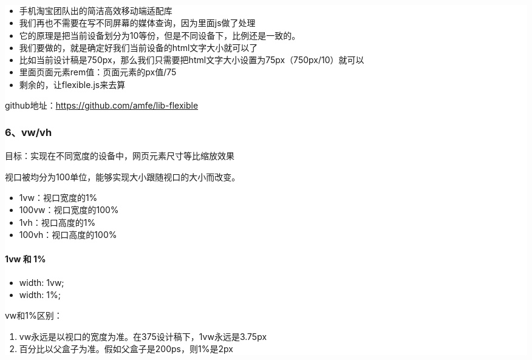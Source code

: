 - 手机淘宝团队出的简洁高效移动端适配库
- 我们再也不需要在写不同屏幕的媒体查询，因为里面js做了处理
- 它的原理是把当前设备划分为10等份，但是不同设备下，比例还是一致的。
- 我们要做的，就是确定好我们当前设备的html文字大小就可以了
- 比如当前设计稿是750px，那么我们只需要把html文字大小设置为75px（750px/10）就可以
- 里面页面元素rem值：页面元素的px值/75
- 剩余的，让flexible.js来去算

github地址：https://github.com/amfe/lib-flexible

### 6、vw/vh

目标：实现在不同宽度的设备中，网页元素尺寸等比缩放效果

视口被均分为100单位，能够实现大小跟随视口的大小而改变。

- 1vw：视口宽度的1%
- 100vw：视口宽度的100%
- 1vh：视口高度的1%
- 100vh：视口高度的100%

#### 1vw 和 1%

- width: 1vw;
- width: 1%;

vw和1%区别：

1. vw永远是以视口的宽度为准。在375设计稿下，1vw永远是3.75px
2. 百分比以父盒子为准。假如父盒子是200ps，则1%是2px
